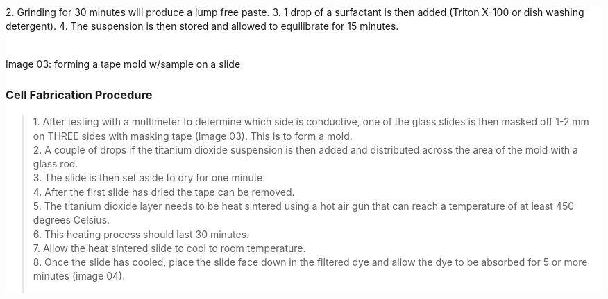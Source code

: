 </td>
</tr>
<tr>
<td>
2.
</td>
<td>
Grinding for 30 minutes will produce a lump free paste.
</td>
</tr>
<tr>
<td>
3.
</td>
<td>
1 drop of a surfactant is then added (Triton X-100 or dish washing detergent).
</td>
</tr>
<tr>
<td>
4.
</td>
<td>
The suspension is then stored and allowed to equilibrate for 15 minutes.
</td>
</tr>
</table>
<dt>
</dt>
</dt>
</dl>
</blockquote>
<img alt="" src="../../../images/2010/4/10.04.09.04.jpg"/>
<p>
Image 03: forming a tape mold w/sample on a slide
</p>
<h3>
Cell Fabrication Procedure
</h3>
<blockquote>
<dl>
<dt>
1. After testing with a multimeter to determine which side is conductive, one of the glass slides is then masked off 1-2 mm on THREE sides with masking tape (Image 03). This is to form a mold.
<dt>
2. A couple of drops if the titanium dioxide suspension is then added and distributed across the area of the mold with a glass rod.
<dt>
3. The slide is then set aside to dry for one minute.
<dt>
4. After the first slide has dried the tape can be removed.
<dt>
5. The titanium dioxide layer needs to be heat sintered using a hot air gun that can reach a temperature of at least 450 degrees Celsius.
<dt>
6. This heating process should last 30 minutes.
<dt>
7. Allow the heat sintered slide to cool to room temperature.
<dt>
8. Once the slide has cooled, place the slide face down in the filtered dye and allow the dye to be absorbed for 5 or more minutes (image 04).
<table border="0">
<tr>